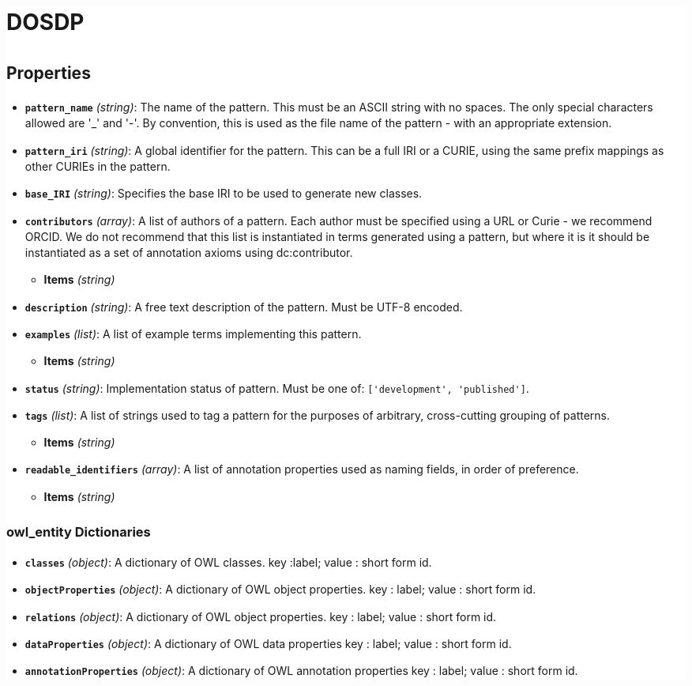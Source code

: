 # DOSDP


## Properties

- **`pattern_name`** *(string)*: The name of the pattern.  This must be an ASCII string with no spaces. The only special characters allowed are '_' and '-'. By convention, this is used as the file name of the pattern - with an appropriate extension.


- **`pattern_iri`** *(string)*: A global identifier for the pattern. This can be a full IRI or a CURIE, using  the same prefix mappings as other CURIEs in the pattern.


- **`base_IRI`** *(string)*: Specifies the base IRI to be used to generate new classes.

- **`contributors`** *(array)*: A list of authors of a pattern.   Each author must be specified using a URL or Curie - we recommend ORCID.  We do not recommend that this list is instantiated in terms generated using a pattern, but where it is it should be instantiated as a set of annotation axioms using dc:contributor.

  - **Items** *(string)*

- **`description`** *(string)*: A free text description of the pattern.  Must be UTF-8 encoded.

- **`examples`** *(list)*: A list of example terms implementing this pattern.

  - **Items** *(string)*

- **`status`** *(string)*: Implementation status of pattern. Must be one of: `['development', 'published']`.

- **`tags`** *(list)*: A list of strings used to tag a pattern for the purposes of arbitrary,  cross-cutting grouping of patterns.

  - **Items** *(string)*

- **`readable_identifiers`** *(array)*: A list of annotation properties used as naming fields, in order of preference.

  - **Items** *(string)*
  
### owl_entity Dictionaries

- **`classes`** *(object)*: A dictionary of OWL classes. key :label; value : short form id.

- **`objectProperties`** *(object)*: A dictionary of OWL object properties. key : label; value : short form id.

- **`relations`** *(object)*: A dictionary of OWL object properties. key : label; value : short form id.

- **`dataProperties`** *(object)*: A dictionary of OWL data properties key : label; value : short form id.

- **`annotationProperties`** *(object)*: A dictionary of OWL annotation properties key : label; value : short form id.
